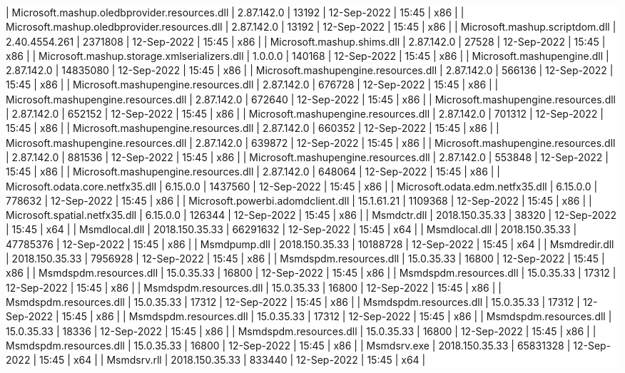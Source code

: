 | Microsoft.mashup.oledbprovider.resources.dll              | 2.87.142.0      | 13192     | 12-Sep-2022 | 15:45 | x86      |
| Microsoft.mashup.oledbprovider.resources.dll              | 2.87.142.0      | 13192     | 12-Sep-2022 | 15:45 | x86      |
| Microsoft.mashup.scriptdom.dll                            | 2.40.4554.261   | 2371808   | 12-Sep-2022 | 15:45 | x86      |
| Microsoft.mashup.shims.dll                                | 2.87.142.0      | 27528     | 12-Sep-2022 | 15:45 | x86      |
| Microsoft.mashup.storage.xmlserializers.dll               | 1.0.0.0         | 140168    | 12-Sep-2022 | 15:45 | x86      |
| Microsoft.mashupengine.dll                                | 2.87.142.0      | 14835080  | 12-Sep-2022 | 15:45 | x86      |
| Microsoft.mashupengine.resources.dll                      | 2.87.142.0      | 566136    | 12-Sep-2022 | 15:45 | x86      |
| Microsoft.mashupengine.resources.dll                      | 2.87.142.0      | 676728    | 12-Sep-2022 | 15:45 | x86      |
| Microsoft.mashupengine.resources.dll                      | 2.87.142.0      | 672640    | 12-Sep-2022 | 15:45 | x86      |
| Microsoft.mashupengine.resources.dll                      | 2.87.142.0      | 652152    | 12-Sep-2022 | 15:45 | x86      |
| Microsoft.mashupengine.resources.dll                      | 2.87.142.0      | 701312    | 12-Sep-2022 | 15:45 | x86      |
| Microsoft.mashupengine.resources.dll                      | 2.87.142.0      | 660352    | 12-Sep-2022 | 15:45 | x86      |
| Microsoft.mashupengine.resources.dll                      | 2.87.142.0      | 639872    | 12-Sep-2022 | 15:45 | x86      |
| Microsoft.mashupengine.resources.dll                      | 2.87.142.0      | 881536    | 12-Sep-2022 | 15:45 | x86      |
| Microsoft.mashupengine.resources.dll                      | 2.87.142.0      | 553848    | 12-Sep-2022 | 15:45 | x86      |
| Microsoft.mashupengine.resources.dll                      | 2.87.142.0      | 648064    | 12-Sep-2022 | 15:45 | x86      |
| Microsoft.odata.core.netfx35.dll                          | 6.15.0.0        | 1437560   | 12-Sep-2022 | 15:45 | x86      |
| Microsoft.odata.edm.netfx35.dll                           | 6.15.0.0        | 778632    | 12-Sep-2022 | 15:45 | x86      |
| Microsoft.powerbi.adomdclient.dll                         | 15.1.61.21      | 1109368   | 12-Sep-2022 | 15:45 | x86      |
| Microsoft.spatial.netfx35.dll                             | 6.15.0.0        | 126344    | 12-Sep-2022 | 15:45 | x86      |
| Msmdctr.dll                                               | 2018.150.35.33  | 38320     | 12-Sep-2022 | 15:45 | x64      |
| Msmdlocal.dll                                             | 2018.150.35.33  | 66291632  | 12-Sep-2022 | 15:45 | x64      |
| Msmdlocal.dll                                             | 2018.150.35.33  | 47785376  | 12-Sep-2022 | 15:45 | x86      |
| Msmdpump.dll                                              | 2018.150.35.33  | 10188728  | 12-Sep-2022 | 15:45 | x64      |
| Msmdredir.dll                                             | 2018.150.35.33  | 7956928   | 12-Sep-2022 | 15:45 | x86      |
| Msmdspdm.resources.dll                                    | 15.0.35.33      | 16800     | 12-Sep-2022 | 15:45 | x86      |
| Msmdspdm.resources.dll                                    | 15.0.35.33      | 16800     | 12-Sep-2022 | 15:45 | x86      |
| Msmdspdm.resources.dll                                    | 15.0.35.33      | 17312     | 12-Sep-2022 | 15:45 | x86      |
| Msmdspdm.resources.dll                                    | 15.0.35.33      | 16800     | 12-Sep-2022 | 15:45 | x86      |
| Msmdspdm.resources.dll                                    | 15.0.35.33      | 17312     | 12-Sep-2022 | 15:45 | x86      |
| Msmdspdm.resources.dll                                    | 15.0.35.33      | 17312     | 12-Sep-2022 | 15:45 | x86      |
| Msmdspdm.resources.dll                                    | 15.0.35.33      | 17312     | 12-Sep-2022 | 15:45 | x86      |
| Msmdspdm.resources.dll                                    | 15.0.35.33      | 18336     | 12-Sep-2022 | 15:45 | x86      |
| Msmdspdm.resources.dll                                    | 15.0.35.33      | 16800     | 12-Sep-2022 | 15:45 | x86      |
| Msmdspdm.resources.dll                                    | 15.0.35.33      | 16800     | 12-Sep-2022 | 15:45 | x86      |
| Msmdsrv.exe                                               | 2018.150.35.33  | 65831328  | 12-Sep-2022 | 15:45 | x64      |
| Msmdsrv.rll                                               | 2018.150.35.33  | 833440    | 12-Sep-2022 | 15:45 | x64      |